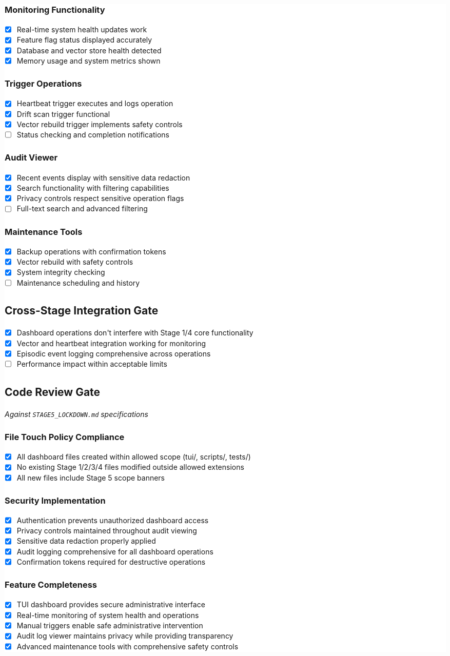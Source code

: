 ### Monitoring Functionality
- [x] Real-time system health updates work
- [x] Feature flag status displayed accurately
- [x] Database and vector store health detected
- [x] Memory usage and system metrics shown

### Trigger Operations
- [x] Heartbeat trigger executes and logs operation
- [x] Drift scan trigger functional
- [x] Vector rebuild trigger implements safety controls
- [ ] Status checking and completion notifications

### Audit Viewer
- [x] Recent events display with sensitive data redaction
- [x] Search functionality with filtering capabilities
- [x] Privacy controls respect sensitive operation flags
- [ ] Full-text search and advanced filtering

### Maintenance Tools
- [x] Backup operations with confirmation tokens
- [x] Vector rebuild with safety controls
- [x] System integrity checking
- [ ] Maintenance scheduling and history

## Cross-Stage Integration Gate
- [x] Dashboard operations don't interfere with Stage 1/4 core functionality
- [x] Vector and heartbeat integration working for monitoring
- [x] Episodic event logging comprehensive across operations
- [ ] Performance impact within acceptable limits

## Code Review Gate
*Against `STAGE5_LOCKDOWN.md` specifications*

### File Touch Policy Compliance
- [x] All dashboard files created within allowed scope (tui/, scripts/, tests/)
- [x] No existing Stage 1/2/3/4 files modified outside allowed extensions
- [x] All new files include Stage 5 scope banners

### Security Implementation
- [x] Authentication prevents unauthorized dashboard access
- [x] Privacy controls maintained throughout audit viewing
- [x] Sensitive data redaction properly applied
- [x] Audit logging comprehensive for all dashboard operations
- [x] Confirmation tokens required for destructive operations

### Feature Completeness
- [x] TUI dashboard provides secure administrative interface
- [x] Real-time monitoring of system health and operations
- [x] Manual triggers enable safe administrative intervention
- [x] Audit log viewer maintains privacy while providing transparency
- [x] Advanced maintenance tools with comprehensive safety controls

